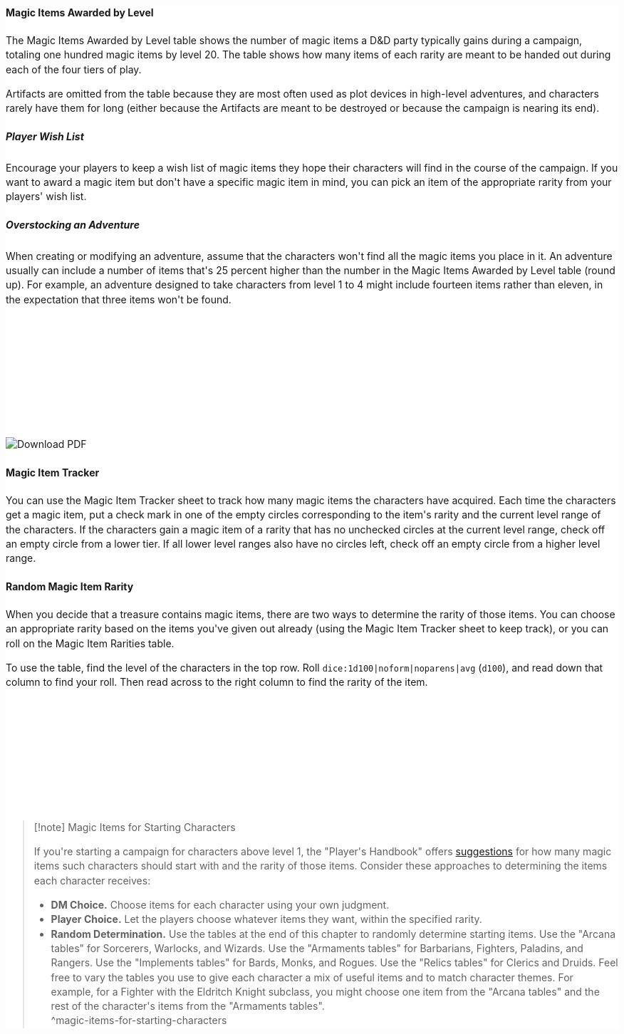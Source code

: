 #### Magic Items Awarded by Level

The Magic Items Awarded by Level table shows the number of magic items a D&D party typically gains during a campaign, totaling one hundred magic items by level 20. The table shows how many items of each rarity are meant to be handed out during each of the four tiers of play.

Artifacts are omitted from the table because they are most often used as plot devices in high-level adventures, and characters rarely have them for long (either because the Artifacts are meant to be destroyed or because the campaign is nearing its end).

##### Player Wish List

Encourage your players to keep a wish list of magic items they hope their characters will find in the course of the campaign. If you want to award a magic item but don't have a specific magic item in mind, you can pick an item of the appropriate rarity from your players' wish list.

##### Overstocking an Adventure

When creating or modifying an adventure, assume that the characters won't find all the magic items you place in it. An adventure usually can include a number of items that's 25 percent higher than the number in the Magic Items Awarded by Level table (round up). For example, an adventure designed to take characters from level 1 to 4 might include fourteen items rather than eleven, in the expectation that three items won't be found.

![Magic Items Awarded by Level](/3-Mechanics/CLI/tables/magic-items-awarded-by-level-xdmg.md)

![Download PDF](book/XDMG/106-07-003.magic-item-tracker-sheet.webp#center)

#### Magic Item Tracker

You can use the Magic Item Tracker sheet to track how many magic items the characters have acquired. Each time the characters get a magic item, put a check mark in one of the empty circles corresponding to the item's rarity and the current level range of the characters. If the characters gain a magic item of a rarity that has no unchecked circles at the current level range, check off an empty circle from a lower tier. If all lower level ranges also have no circles left, check off an empty circle from a higher level range.

#### Random Magic Item Rarity

When you decide that a treasure contains magic items, there are two ways to determine the rarity of those items. You can choose an appropriate rarity based on the items you've given out already (using the Magic Item Tracker sheet to keep track), or you can roll on the Magic Item Rarities table.

To use the table, find the level of the characters in the top row. Roll `dice:1d100|noform|noparens|avg` (`d100`), and read down that column to find your roll. Then read across to the right column to find the rarity of the item.

![Random Magic Item Rarity; Magic Item Rarities](/3-Mechanics/CLI/tables/random-magic-item-rarity-magic-item-rarities-xdmg.md)

> [!note] Magic Items for Starting Characters
> 
> If you're starting a campaign for characters above level 1, the "Player's Handbook" offers [suggestions](/3-Mechanics/CLI/tables/starting-equipment-at-higher-levels-xphb.md) for how many magic items such characters should start with and the rarity of those items. Consider these approaches to determining the items each character receives:
> 
> - **DM Choice.** Choose items for each character using your own judgment.  
> - **Player Choice.** Let the players choose whatever items they want, within the specified rarity.  
> - **Random Determination.** Use the tables at the end of this chapter to randomly determine starting items. Use the "Arcana tables" for Sorcerers, Warlocks, and Wizards. Use the "Armaments tables" for Barbarians, Fighters, Paladins, and Rangers. Use the "Implements tables" for Bards, Monks, and Rogues. Use the "Relics tables" for Clerics and Druids. Feel free to vary the tables you use to give each character a mix of useful items and to match character themes. For example, for a Fighter with the Eldritch Knight subclass, you might choose one item from the "Arcana tables" and the rest of the character's items from the "Armaments tables".  
^magic-items-for-starting-characters